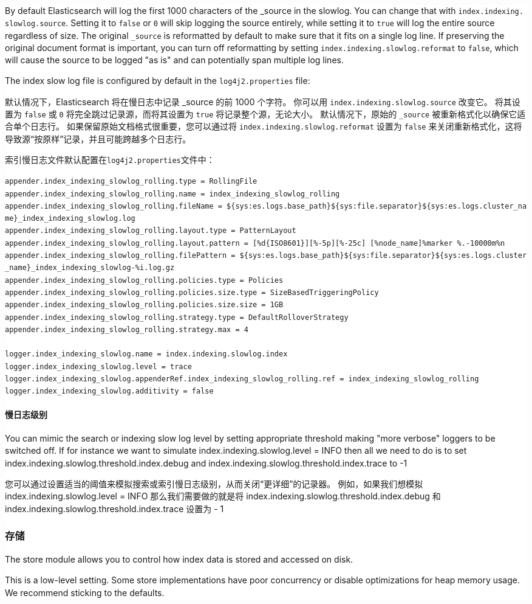 By default Elasticsearch will log the first 1000 characters of the _source in the slowlog. You can change that with `index.indexing.slowlog.source`. Setting it to `false` or `0` will skip logging the source entirely, while setting it to `true` will log the entire source regardless of size. The original `_source` is reformatted by default to make sure that it fits on a single log line. If preserving the original document format is important, you can turn off reformatting by setting `index.indexing.slowlog.reformat` to `false`, which will cause the source to be logged "as is" and can potentially span multiple log lines.

The index slow log file is configured by default in the `log4j2.properties` file:

默认情况下，Elasticsearch 将在慢日志中记录 _source 的前 1000 个字符。 你可以用 `index.indexing.slowlog.source` 改变它。 将其设置为 `false` 或 `0` 将完全跳过记录源，而将其设置为 `true` 将记录整个源，无论大小。 默认情况下，原始的 `_source` 被重新格式化以确保它适合单个日志行。 如果保留原始文档格式很重要，您可以通过将 `index.indexing.slowlog.reformat` 设置为 `false` 来关闭重新格式化，这将导致源“按原样”记录，并且可能跨越多个日志行。

索引慢日志文件默认配置在`log4j2.properties`文件中：

```properties
appender.index_indexing_slowlog_rolling.type = RollingFile
appender.index_indexing_slowlog_rolling.name = index_indexing_slowlog_rolling
appender.index_indexing_slowlog_rolling.fileName = ${sys:es.logs.base_path}${sys:file.separator}${sys:es.logs.cluster_name}_index_indexing_slowlog.log
appender.index_indexing_slowlog_rolling.layout.type = PatternLayout
appender.index_indexing_slowlog_rolling.layout.pattern = [%d{ISO8601}][%-5p][%-25c] [%node_name]%marker %.-10000m%n
appender.index_indexing_slowlog_rolling.filePattern = ${sys:es.logs.base_path}${sys:file.separator}${sys:es.logs.cluster_name}_index_indexing_slowlog-%i.log.gz
appender.index_indexing_slowlog_rolling.policies.type = Policies
appender.index_indexing_slowlog_rolling.policies.size.type = SizeBasedTriggeringPolicy
appender.index_indexing_slowlog_rolling.policies.size.size = 1GB
appender.index_indexing_slowlog_rolling.strategy.type = DefaultRolloverStrategy
appender.index_indexing_slowlog_rolling.strategy.max = 4

logger.index_indexing_slowlog.name = index.indexing.slowlog.index
logger.index_indexing_slowlog.level = trace
logger.index_indexing_slowlog.appenderRef.index_indexing_slowlog_rolling.ref = index_indexing_slowlog_rolling
logger.index_indexing_slowlog.additivity = false
```



#### 慢日志级别

You can mimic the search or indexing slow log level by setting appropriate threshold making "more verbose" loggers to be switched off. If for instance we want to simulate index.indexing.slowlog.level = INFO then all we need to do is to set index.indexing.slowlog.threshold.index.debug and index.indexing.slowlog.threshold.index.trace to -1

您可以通过设置适当的阈值来模拟搜索或索引慢日志级别，从而关闭“更详细”的记录器。 例如，如果我们想模拟 index.indexing.slowlog.level = INFO 那么我们需要做的就是将 index.indexing.slowlog.threshold.index.debug 和 index.indexing.slowlog.threshold.index.trace 设置为 - 1

### 存储

The store module allows you to control how index data is stored and accessed on disk.

This is a low-level setting. Some store implementations have poor concurrency or disable optimizations for heap memory usage. We recommend sticking to the defaults.
